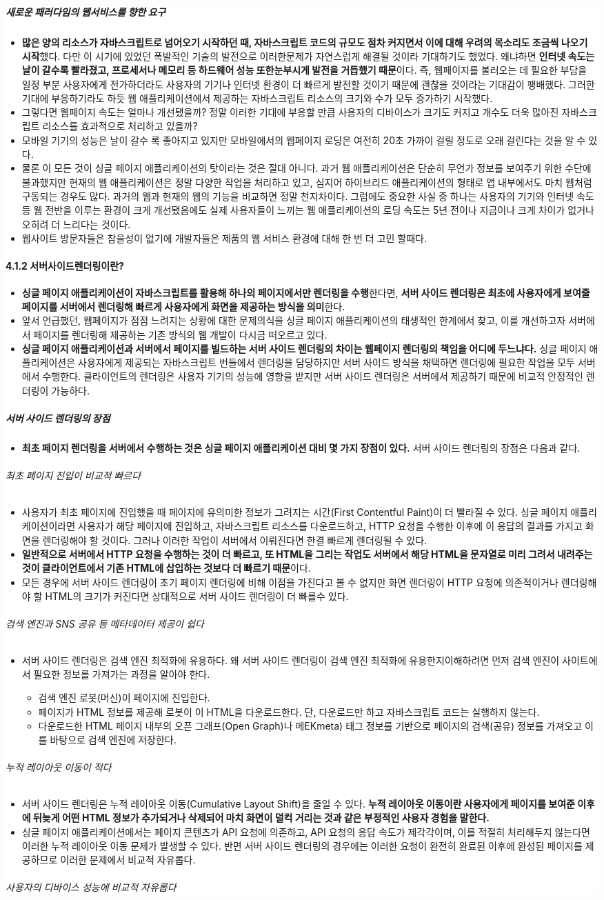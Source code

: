 <h5>새로운 패러다임의 웹서비스를 향한 요구</h5>

- **많은 양의 리소스가 자바스크립트로 넘어오기 시작하던 때, 자바스크립트 코드의 규모도 점차 커지면서 이에 대해 우려의 목소리도 조금씩 나오기 시작**했다. 다만 이 시기에 있었던 폭발적인 기술의 발전으로 이러한문제가 자연스럽게 해결될 것이라 기대하기도 했었다. 왜냐하면 **인터넷 속도는 날이 갈수록 빨라졌고, 프로세서나 메모리 등 하드웨어 성능 또한눈부시게 발전을 거듭했기 때문**이다. 즉, 웹페이지를 불러오는 데 필요한 부담을 일정 부분 사용자에게 전가하더라도 사용자의 기기나 인터넷 환경이 더 빠르게 발전할 것이기 때문에 괜찮을 것이라는 기대감이 팽배했다. 그러한 기대에 부응하기라도 하듯 웹 애플리케이션에서 제공하는 자바스크립트 리소스의 크기와 수가 모두 증가하기 시작했다.
- 그렇다면 웹페이지 속도는 얼마나 개선됐을까? 정말 이러한 기대에 부응할 만큼 사용자의 디바이스가 크기도 커지고 개수도 더욱 많아진 자바스크립트 리소스를 효과적으로 처리하고 있을까? 
- 모바일 기기의 성능은 날이 갈수 록 좋아지고 있지만 모바일에서의 웹페이지 로딩은 여전히 20초 가까이 걸릴 정도로 오래 걸린다는 것을 알 수 있다.
- 물론 이 모든 것이 싱글 페이지 애플리케이션의 탓이라는 것은 절대 아니다. 과거 웹 애플리케이션은 단순히 무언가 정보를 보여주기 위한 수단에 불과했지만 현재의 웹 애플리케이션은 정말 다양한 작업을 처리하고 있고, 심지어 하이브리드 애플리케이션의 형태로 앱 내부에서도 마치 웹처럼 구동되는 경우도 많다. 과거의 웹과 현재의 웹의 기능을 비교하면 정말 천지차이다. 그럼에도 중요한 사실 중 하나는 사용자의 기기와 인터넷 속도 등 웹 전반을 이루는 환경이 크게 개선됐음에도 실제 사용자들이 느끼는 웹 애플리케이션의 로딩 속도는 5년 전이나 지금이나 크게 차이가 없거나 오히려 더 느리다는 것이다.
- 웹사이트 방문자들은 참을성이 없기에 개발자들은 제품의 웹 서비스 환경에 대해 한 번 더 고민 할때다.

#### 4.1.2 서버사이드렌더링이란?

- **싱글 페이지 애플리케이션이 자바스크립트를 활용해 하나의 페이지에서만 렌더링을 수행**한다면, **서버 사이드 렌더링은 최초에 사용자에게 보여줄 페이지를 서버에서 렌더링해 빠르게 사용자에게 화면을 제공하는 방식을 의미**한다.
- 앞서 언급했던, 웹페이지가 점점 느려지는 상황에 대한 문제의식을 싱글 페이지 애플리케이션의 태생적인 한계에서 찾고, 이를 개선하고자 서버에서 페이지를 렌더링해 제공하는 기존 방식의 웹 개발이 다시금 떠오르고 있다.
- **싱글 페이지 애플리케이션과 서버에서 페이지를 빌드하는 서버 사이드 렌더링의 차이는 웹페이지 렌더링의 책임을 어디에 두느냐다.** 싱글 페이지 애플리케이션은 사용자에게 제공되는 자바스크립트 번들에서 렌더링을 담당하지만 서버 사이드 방식을 채택하면 렌더링에 필요한 작업을 모두 서버에서 수행한다. 클라이언트의 렌더링은 사용자 기기의 성능에 영향을 받지만 서버 사이드 렌더링은 서버에서 제공하기 때문에 비교적 안정적인 렌더링이 가능하다.

<h5>서버 사이드 렌더링의 장점</h5>

- **최초 페이지 렌더링을 서버에서 수행하는 것은 싱글 페이지 애플리케이션 대비 몇 가지 장점이 있다.** 서버 사이드 렌더링의 장점은 다음과 같다.

<h6>최초 페이지 진입이 비교적 빠르다</h6>

- 사용자가 최초 페이지에 진입했을 때 페이지에 유의미한 정보가 그려지는 시간(First Contentful Paint)이 더 빨라질 수 있다. 싱글 페이지 애플리케이션이라면 사용자가 해당 페이지에 진입하고, 자바스크립트 리소스를 다운로드하고, HTTP 요청을 수행한 이후에 이 응답의 결과를 가지고 화면을 렌더링해야 할 것이다. 그러나 이러한 작업이 서버에서 이뤄진다면 한결 빠르게 렌더링될 수 있다.
- **일반적으로 서버에서 HTTP 요청을 수행하는 것이 더 빠르고, 또 HTML을 그리는 작업도 서버에서 해당 HTML을 문자열로 미리 그려서 내려주는 것이 클라이언트에서 기존 HTML에 삽입하는 것보다 더 빠르기 때문**이다.
- 모든 경우에 서버 사이드 렌더링이 초기 페이지 렌더링에 비해 이점을 가진다고 볼 수 없지만 화면 렌더링이 HTTP 요청에 의존적이거나 렌더링해야 할 HTML의 크기가 커진다면 상대적으로 서버 사이드 렌더링이 더 빠를수 있다.

<h6>검색 엔진과 SNS 공유 등 메타데이터 제공이 쉽다</h6>

- 서버 사이드 렌더링은 검색 엔진 최적화에 유용하다. 왜 서버 사이드 렌더링이 검색 엔진 최적화에 유용한지이해하려면 먼저 검색 엔진이 사이트에서 필요한 정보를 가져가는 과정을 알아야 한다.

    - 검색 엔진 로봇(머신)이 페이지에 진입한다.
    - 페이지가 HTML 정보를 제공해 로봇이 이 HTML을 다운로드한다. 단, 다운로드만 하고 자바스크립트 코드는 실행하지 않는다.
    - 다운로드한 HTML 페이지 내부의 오픈 그래프(Open Graph)나 메EKmeta) 태그 정보를 기반으로 페이지의 검색(공유) 정보를 가져오고 이를 바탕으로 검색 엔진에 저장한다.

<h6>누적 레이아웃 이동이 적다</h6>

- 서버 사이드 렌더링은 누적 레이아웃 이동(Cumulative Layout Shift)을 줄일 수 있다. **누적 레이아웃 이동이란 사용자에게 페이지를 보여준 이후에 뒤늦게 어떤 HTML 정보가 추가되거나 삭제되어 마치 화면이 덜컥 거리는 것과 같은 부정적인 사용자 경험을 말한다.**
- 싱글 페이지 애플리케이션에서는 페이지 콘텐츠가 API 요청에 의존하고, API 요청의 응답 속도가 제각각이며, 이를 적절히 처리해두지 않는다면 이러한 누적 레이아웃 이동 문제가 발생할 수 있다. 반면 서버 사이드 렌더링의 경우에는 이러한 요청이 완전히 완료된 이후에 완성된 페이지를 제공하므로 이러한 문제에서 비교적 자유롭다.

<h6>사용자의 디바이스 성능에 비교적 자유롭다</h6>
